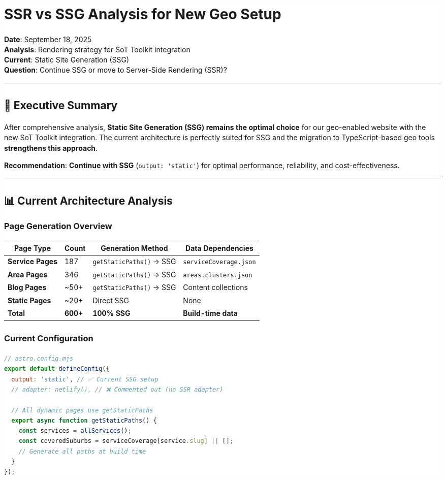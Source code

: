 # SSR vs SSG Analysis for New Geo Setup

**Date**: September 18, 2025  
**Analysis**: Rendering strategy for SoT Toolkit integration  
**Current**: Static Site Generation (SSG)  
**Question**: Continue SSG or move to Server-Side Rendering (SSR)?

---

## 🎯 Executive Summary

After comprehensive analysis, **Static Site Generation (SSG) remains the optimal choice** for our geo-enabled website with the new SoT Toolkit integration. The current architecture is perfectly suited for SSG and the migration to TypeScript-based geo tools **strengthens this approach**.

**Recommendation**: **Continue with SSG** (`output: 'static'`) for optimal performance, reliability, and cost-effectiveness.

---

## 📊 Current Architecture Analysis

### **Page Generation Overview**

| Page Type | Count | Generation Method | Data Dependencies |
|-----------|-------|------------------|-------------------|
| **Service Pages** | 187 | `getStaticPaths()` → SSG | `serviceCoverage.json` |
| **Area Pages** | 346 | `getStaticPaths()` → SSG | `areas.clusters.json` |
| **Blog Pages** | ~50+ | `getStaticPaths()` → SSG | Content collections |
| **Static Pages** | ~20+ | Direct SSG | None |
| **Total** | **600+** | **100% SSG** | **Build-time data** |

### **Current Configuration**

```javascript
// astro.config.mjs
export default defineConfig({
  output: 'static', // ✅ Current SSG setup
  // adapter: netlify(), // ❌ Commented out (no SSR adapter)
  
  // All dynamic pages use getStaticPaths
  export async function getStaticPaths() {
    const services = allServices();
    const coveredSuburbs = serviceCoverage[service.slug] || [];
    // Generate all paths at build time
  }
});
```
